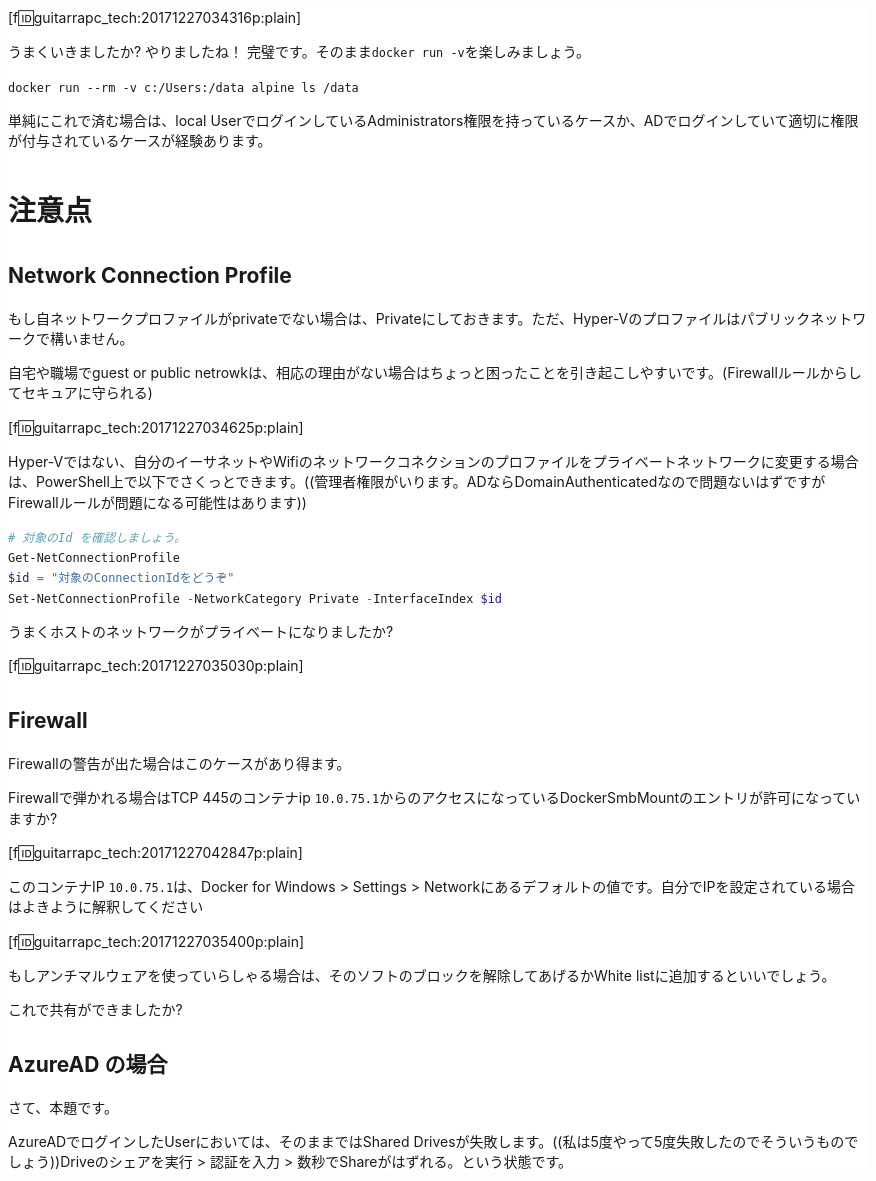 [f:id:guitarrapc_tech:20171227034316p:plain]

うまくいきましたか? やりましたね！ 完璧です。そのまま`docker run -v`を楽しみましょう。

```shell
docker run --rm -v c:/Users:/data alpine ls /data
```

単純にこれで済む場合は、local UserでログインしているAdministrators権限を持っているケースか、ADでログインしていて適切に権限が付与されているケースが経験あります。

# 注意点

## Network Connection Profile

もし自ネットワークプロファイルがprivateでない場合は、Privateにしておきます。ただ、Hyper-Vのプロファイルはパブリックネットワークで構いません。

自宅や職場でguest or public netrowkは、相応の理由がない場合はちょっと困ったことを引き起こしやすいです。(Firewallルールからしてセキュアに守られる)

[f:id:guitarrapc_tech:20171227034625p:plain]

Hyper-Vではない、自分のイーサネットやWifiのネットワークコネクションのプロファイルをプライベートネットワークに変更する場合は、PowerShell上で以下でさくっとできます。((管理者権限がいります。ADならDomainAuthenticatedなので問題ないはずですがFirewallルールが問題になる可能性はあります))

```ps1
# 対象のId を確認しましょう。
Get-NetConnectionProfile
$id = "対象のConnectionIdをどうぞ"
Set-NetConnectionProfile -NetworkCategory Private -InterfaceIndex $id
```

うまくホストのネットワークがプライベートになりましたか?

[f:id:guitarrapc_tech:20171227035030p:plain]


## Firewall

Firewallの警告が出た場合はこのケースがあり得ます。

Firewallで弾かれる場合はTCP 445のコンテナip `10.0.75.1`からのアクセスになっているDockerSmbMountのエントリが許可になっていますか?

[f:id:guitarrapc_tech:20171227042847p:plain]

このコンテナIP `10.0.75.1`は、Docker for Windows > Settings > Networkにあるデフォルトの値です。自分でIPを設定されている場合はよきように解釈してください

[f:id:guitarrapc_tech:20171227035400p:plain]

もしアンチマルウェアを使っていらしゃる場合は、そのソフトのブロックを解除してあげるかWhite listに追加するといいでしょう。

これで共有ができましたか?

## AzureAD の場合

さて、本題です。

AzureADでログインしたUserにおいては、そのままではShared Drivesが失敗します。((私は5度やって5度失敗したのでそういうものでしょう))Driveのシェアを実行 > 認証を入力 > 数秒でShareがはずれる。という状態です。
